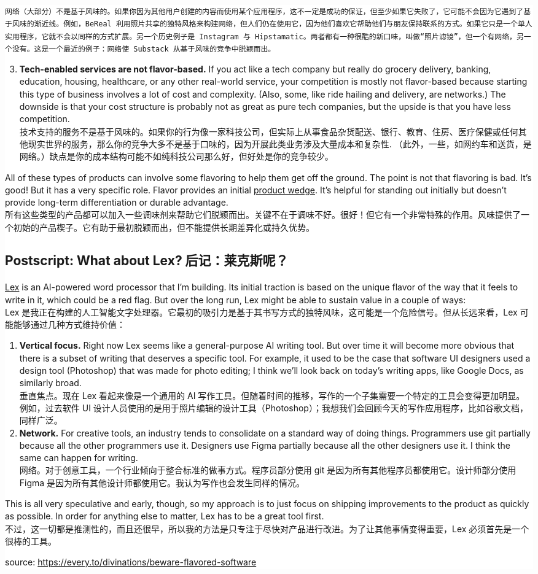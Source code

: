     网络（大部分）不是基于风味的。如果你因为其他用户创建的内容而使用某个应用程序，这不一定是成功的保证，但至少如果它失败了，它可能不会因为它遇到了基于风味的渐近线。例如，BeReal 利用照片共享的独特风格来构建网络，但人们仍在使用它，因为他们喜欢它帮助他们与朋友保持联系的方式。如果它只是一个单人实用程序，它就不会以同样的方式扩展。另一个历史例子是 Instagram 与 Hipstamatic。两者都有一种很酷的新口味，叫做“照片滤镜”，但一个有网络，另一个没有。这是一个最近的例子：网络使 Substack 从基于风味的竞争中脱颖而出。
3.  **Tech-enabled services are not flavor-based.** If you act like a tech company but really do grocery delivery, banking, education, housing, healthcare, or any other real-world service, your competition is mostly not flavor-based because starting this type of business involves a lot of cost and complexity. (Also, some, like ride hailing and delivery, are networks.) The downside is that your cost structure is probably not as great as pure tech companies, but the upside is that you have less competition.  
    技术支持的服务不是基于风味的。如果你的行为像一家科技公司，但实际上从事食品杂货配送、银行、教育、住房、医疗保健或任何其他现实世界的服务，那么你的竞争大多不是基于口味的，因为开展此类业务涉及大量成本和复杂性. （此外，一些，如网约车和送货，是网络。）缺点是你的成本结构可能不如纯科技公司那么好，但好处是你的竞争较少。

All of these types of products can involve some flavoring to help them get off the ground. The point is not that flavoring is bad. It’s good! But it has a very specific role. Flavor provides an initial [product wedge](https://every.to/divinations/product-wedges-a-complete-guide?sid=13212). It’s helpful for standing out initially but doesn’t provide long-term differentiation or durable advantage.  
所有这些类型的产品都可以加入一些调味剂来帮助它们脱颖而出。关键不在于调味不好。很好！但它有一个非常特殊的作用。风味提供了一个初始的产品楔子。它有助于最初脱颖而出，但不能提供长期差异化或持久优势。

## Postscript: What about Lex? 后记：莱克斯呢？

[Lex](https://lex.page/) is an AI-powered word processor that I’m building. Its initial traction is based on the unique flavor of the way that it feels to write in it, which could be a red flag. But over the long run, Lex might be able to sustain value in a couple of ways:  
Lex 是我正在构建的人工智能文字处理器。它最初的吸引力是基于其书写方式的独特风味，这可能是一个危险信号。但从长远来看，Lex 可能能够通过几种方式维持价值：

1.  **Vertical focus.** Right now Lex seems like a general-purpose AI writing tool. But over time it will become more obvious that there is a subset of writing that deserves a specific tool. For example, it used to be the case that software UI designers used a design tool (Photoshop) that was made for photo editing; I think we’ll look back on today’s writing apps, like Google Docs, as similarly broad.  
    垂直焦点。现在 Lex 看起来像是一个通用的 AI 写作工具。但随着时间的推移，写作的一个子集需要一个特定的工具会变得更加明显。例如，过去软件 UI 设计人员使用的是用于照片编辑的设计工具（Photoshop）；我想我们会回顾今天的写作应用程序，比如谷歌文档，同样广泛。
2.  **Network.** For creative tools, an industry tends to consolidate on a standard way of doing things. Programmers use git partially because all the other programmers use it. Designers use Figma partially because all the other designers use it. I think the same can happen for writing.  
    网络。对于创意工具，一个行业倾向于整合标准的做事方式。程序员部分使用 git 是因为所有其他程序员都使用它。设计师部分使用 Figma 是因为所有其他设计师都使用它。我认为写作也会发生同样的情况。

This is all very speculative and early, though, so my approach is to just focus on shipping improvements to the product as quickly as possible. In order for anything else to matter, Lex has to be a great tool first.  
不过，这一切都是推测性的，而且还很早，所以我的方法是只专注于尽快对产品进行改进。为了让其他事情变得重要，Lex 必须首先是一个很棒的工具。

source: https://every.to/divinations/beware-flavored-software